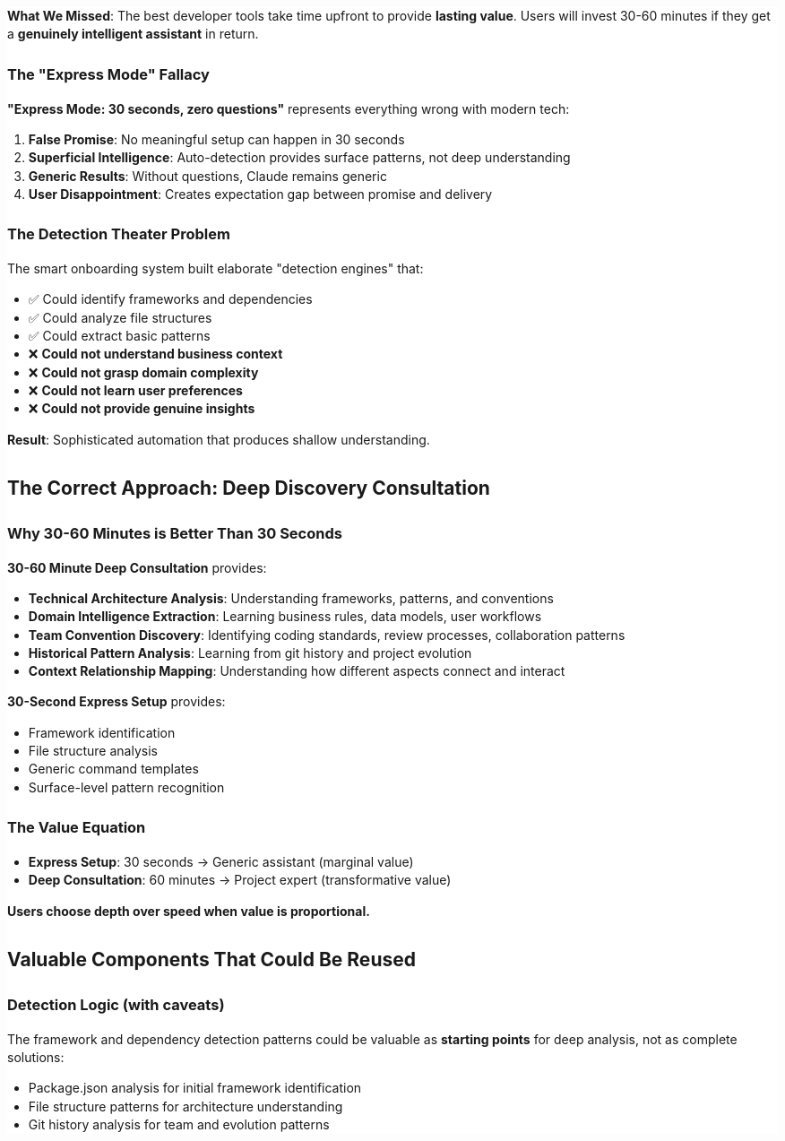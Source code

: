 **What We Missed**: The best developer tools take time upfront to provide **lasting value**. Users will invest 30-60 minutes if they get a **genuinely intelligent assistant** in return.

### The "Express Mode" Fallacy

**"Express Mode: 30 seconds, zero questions"** represents everything wrong with modern tech:

1. **False Promise**: No meaningful setup can happen in 30 seconds
2. **Superficial Intelligence**: Auto-detection provides surface patterns, not deep understanding
3. **Generic Results**: Without questions, Claude remains generic
4. **User Disappointment**: Creates expectation gap between promise and delivery

### The Detection Theater Problem

The smart onboarding system built elaborate "detection engines" that:
- ✅ Could identify frameworks and dependencies
- ✅ Could analyze file structures
- ✅ Could extract basic patterns
- ❌ **Could not understand business context**
- ❌ **Could not grasp domain complexity**  
- ❌ **Could not learn user preferences**
- ❌ **Could not provide genuine insights**

**Result**: Sophisticated automation that produces shallow understanding.

## The Correct Approach: Deep Discovery Consultation

### Why 30-60 Minutes is Better Than 30 Seconds

**30-60 Minute Deep Consultation** provides:
- **Technical Architecture Analysis**: Understanding frameworks, patterns, and conventions
- **Domain Intelligence Extraction**: Learning business rules, data models, user workflows
- **Team Convention Discovery**: Identifying coding standards, review processes, collaboration patterns
- **Historical Pattern Analysis**: Learning from git history and project evolution
- **Context Relationship Mapping**: Understanding how different aspects connect and interact

**30-Second Express Setup** provides:
- Framework identification
- File structure analysis
- Generic command templates
- Surface-level pattern recognition

### The Value Equation

- **Express Setup**: 30 seconds → Generic assistant (marginal value)
- **Deep Consultation**: 60 minutes → Project expert (transformative value)

**Users choose depth over speed when value is proportional.**

## Valuable Components That Could Be Reused

### Detection Logic (with caveats)
The framework and dependency detection patterns could be valuable as **starting points** for deep analysis, not as complete solutions:
- Package.json analysis for initial framework identification
- File structure patterns for architecture understanding
- Git history analysis for team and evolution patterns
